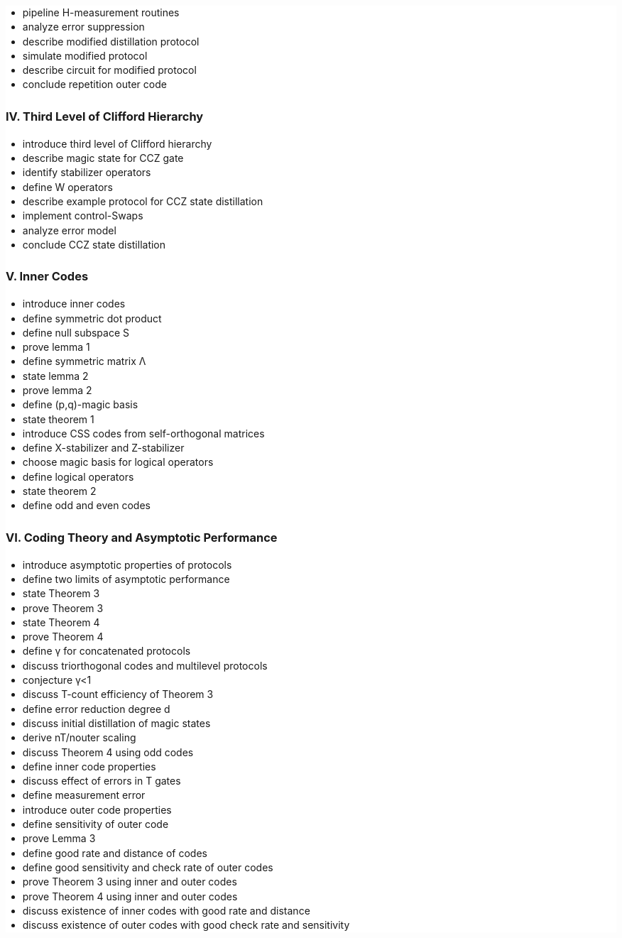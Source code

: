 - pipeline H-measurement routines
- analyze error suppression
- describe modified distillation protocol
- simulate modified protocol
- describe circuit for modified protocol
- conclude repetition outer code

### IV. Third Level of Clifford Hierarchy

- introduce third level of Clifford hierarchy
- describe magic state for CCZ gate
- identify stabilizer operators
- define W operators
- describe example protocol for CCZ state distillation
- implement control-Swaps
- analyze error model
- conclude CCZ state distillation

### V. Inner Codes

- introduce inner codes
- define symmetric dot product
- define null subspace S
- prove lemma 1
- define symmetric matrix Λ
- state lemma 2
- prove lemma 2
- define (p,q)-magic basis
- state theorem 1
- introduce CSS codes from self-orthogonal matrices
- define X-stabilizer and Z-stabilizer
- choose magic basis for logical operators
- define logical operators
- state theorem 2
- define odd and even codes

### VI. Coding Theory and Asymptotic Performance

- introduce asymptotic properties of protocols
- define two limits of asymptotic performance
- state Theorem 3
- prove Theorem 3
- state Theorem 4
- prove Theorem 4
- define γ for concatenated protocols
- discuss triorthogonal codes and multilevel protocols
- conjecture γ<1
- discuss T-count efficiency of Theorem 3
- define error reduction degree d
- discuss initial distillation of magic states
- derive nT/nouter scaling
- discuss Theorem 4 using odd codes
- define inner code properties
- discuss effect of errors in T gates
- define measurement error
- introduce outer code properties
- define sensitivity of outer code
- prove Lemma 3
- define good rate and distance of codes
- define good sensitivity and check rate of outer codes
- prove Theorem 3 using inner and outer codes
- prove Theorem 4 using inner and outer codes
- discuss existence of inner codes with good rate and distance
- discuss existence of outer codes with good check rate and sensitivity